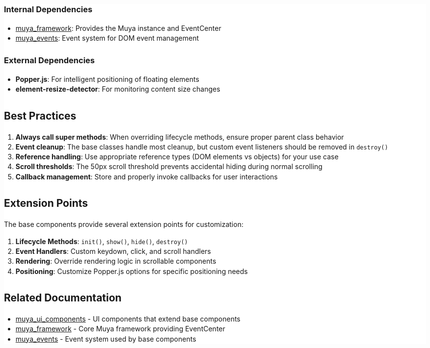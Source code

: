 ### Internal Dependencies

- [muya_framework](muya_framework.md): Provides the Muya instance and EventCenter
- [muya_events](muya_events.md): Event system for DOM event management

### External Dependencies

- **Popper.js**: For intelligent positioning of floating elements
- **element-resize-detector**: For monitoring content size changes

## Best Practices

1. **Always call super methods**: When overriding lifecycle methods, ensure proper parent class behavior
2. **Event cleanup**: The base classes handle most cleanup, but custom event listeners should be removed in `destroy()`
3. **Reference handling**: Use appropriate reference types (DOM elements vs objects) for your use case
4. **Scroll thresholds**: The 50px scroll threshold prevents accidental hiding during normal scrolling
5. **Callback management**: Store and properly invoke callbacks for user interactions

## Extension Points

The base components provide several extension points for customization:

1. **Lifecycle Methods**: `init()`, `show()`, `hide()`, `destroy()`
2. **Event Handlers**: Custom keydown, click, and scroll handlers
3. **Rendering**: Override rendering logic in scrollable components
4. **Positioning**: Customize Popper.js options for specific positioning needs

## Related Documentation

- [muya_ui_components](muya_ui_components.md) - UI components that extend base components
- [muya_framework](muya_framework.md) - Core Muya framework providing EventCenter
- [muya_events](muya_events.md) - Event system used by base components